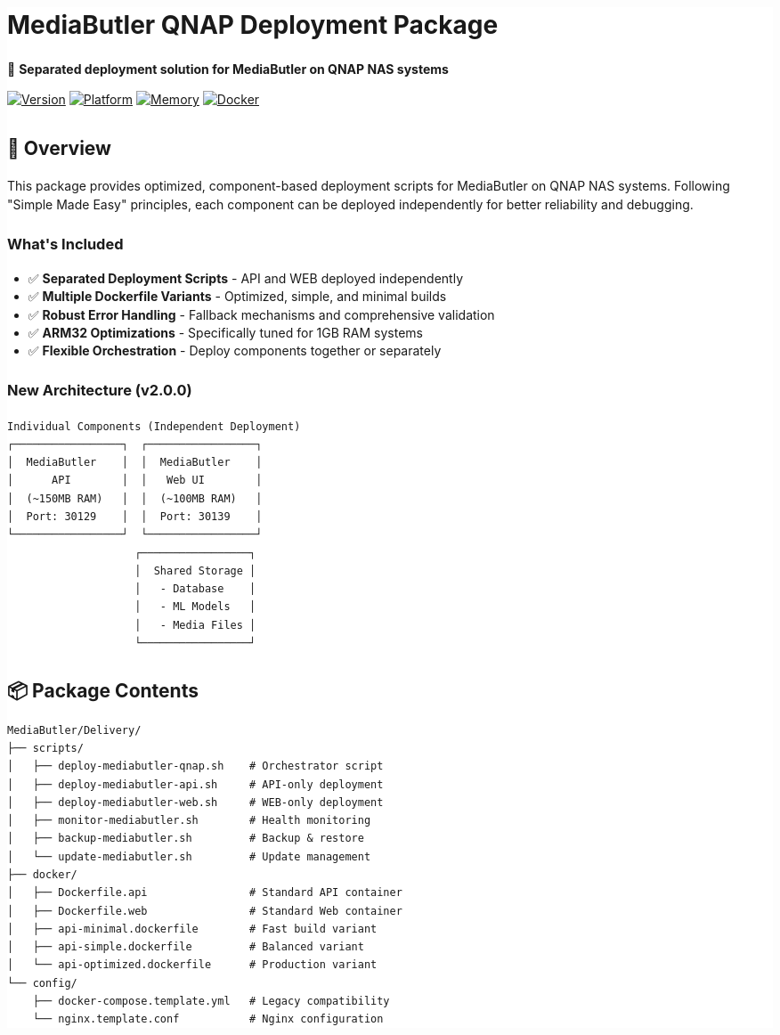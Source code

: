 # MediaButler QNAP Deployment Package

🚀 **Separated deployment solution for MediaButler on QNAP NAS systems**

[![Version](https://img.shields.io/badge/version-2.0.0-blue.svg)]()
[![Platform](https://img.shields.io/badge/platform-QNAP%20ARM32%20|%20ARM64-green.svg)]()
[![Memory](https://img.shields.io/badge/memory-<300MB-orange.svg)]()
[![Docker](https://img.shields.io/badge/docker-required-blue.svg)]()

## 🎯 Overview

This package provides optimized, component-based deployment scripts for MediaButler on QNAP NAS systems. Following "Simple Made Easy" principles, each component can be deployed independently for better reliability and debugging.

### **What's Included**

- ✅ **Separated Deployment Scripts** - API and WEB deployed independently
- ✅ **Multiple Dockerfile Variants** - Optimized, simple, and minimal builds
- ✅ **Robust Error Handling** - Fallback mechanisms and comprehensive validation
- ✅ **ARM32 Optimizations** - Specifically tuned for 1GB RAM systems
- ✅ **Flexible Orchestration** - Deploy components together or separately

### **New Architecture (v2.0.0)**

```
Individual Components (Independent Deployment)
┌─────────────────┐  ┌─────────────────┐
│  MediaButler    │  │  MediaButler    │
│      API        │  │   Web UI        │
│  (~150MB RAM)   │  │  (~100MB RAM)   │
│  Port: 30129    │  │  Port: 30139    │
└─────────────────┘  └─────────────────┘
                    ┌─────────────────┐
                    │  Shared Storage │
                    │   - Database    │
                    │   - ML Models   │
                    │   - Media Files │
                    └─────────────────┘
```

## 📦 Package Contents

```
MediaButler/Delivery/
├── scripts/
│   ├── deploy-mediabutler-qnap.sh    # Orchestrator script
│   ├── deploy-mediabutler-api.sh     # API-only deployment
│   ├── deploy-mediabutler-web.sh     # WEB-only deployment
│   ├── monitor-mediabutler.sh        # Health monitoring
│   ├── backup-mediabutler.sh         # Backup & restore
│   └── update-mediabutler.sh         # Update management
├── docker/
│   ├── Dockerfile.api                # Standard API container
│   ├── Dockerfile.web                # Standard Web container
│   ├── api-minimal.dockerfile        # Fast build variant
│   ├── api-simple.dockerfile         # Balanced variant
│   └── api-optimized.dockerfile      # Production variant
└── config/
    ├── docker-compose.template.yml   # Legacy compatibility
    └── nginx.template.conf           # Nginx configuration
```
